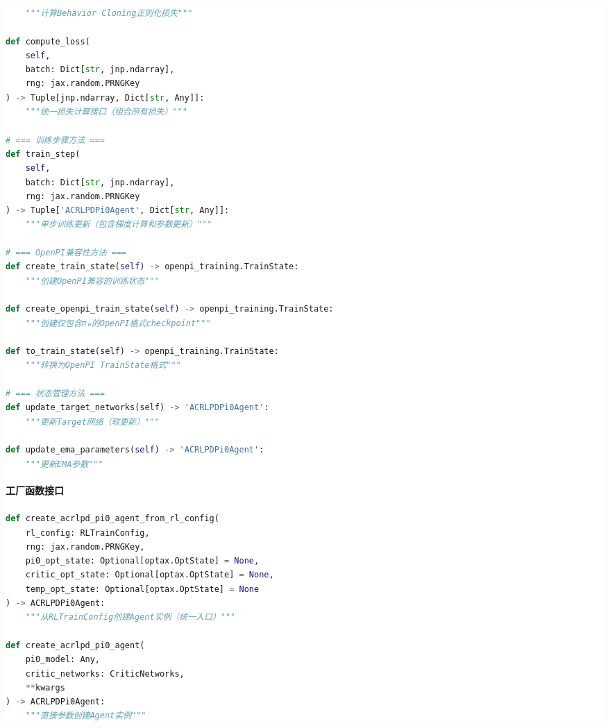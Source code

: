 ```python
    """计算Behavior Cloning正则化损失"""

def compute_loss(
    self, 
    batch: Dict[str, jnp.ndarray], 
    rng: jax.random.PRNGKey
) -> Tuple[jnp.ndarray, Dict[str, Any]]:
    """统一损失计算接口（组合所有损失）"""

# === 训练步骤方法 ===
def train_step(
    self, 
    batch: Dict[str, jnp.ndarray], 
    rng: jax.random.PRNGKey
) -> Tuple['ACRLPDPi0Agent', Dict[str, Any]]:
    """单步训练更新（包含梯度计算和参数更新）"""

# === OpenPI兼容性方法 ===
def create_train_state(self) -> openpi_training.TrainState:
    """创建OpenPI兼容的训练状态"""

def create_openpi_train_state(self) -> openpi_training.TrainState:
    """创建仅包含π₀的OpenPI格式checkpoint"""

def to_train_state(self) -> openpi_training.TrainState:
    """转换为OpenPI TrainState格式"""

# === 状态管理方法 ===
def update_target_networks(self) -> 'ACRLPDPi0Agent':
    """更新Target网络（软更新）"""

def update_ema_parameters(self) -> 'ACRLPDPi0Agent':
    """更新EMA参数"""
```

#### 工厂函数接口
```python
def create_acrlpd_pi0_agent_from_rl_config(
    rl_config: RLTrainConfig,
    rng: jax.random.PRNGKey,
    pi0_opt_state: Optional[optax.OptState] = None,
    critic_opt_state: Optional[optax.OptState] = None,
    temp_opt_state: Optional[optax.OptState] = None
) -> ACRLPDPi0Agent:
    """从RLTrainConfig创建Agent实例（统一入口）"""

def create_acrlpd_pi0_agent(
    pi0_model: Any,
    critic_networks: CriticNetworks,
    **kwargs
) -> ACRLPDPi0Agent:
    """直接参数创建Agent实例"""
```
